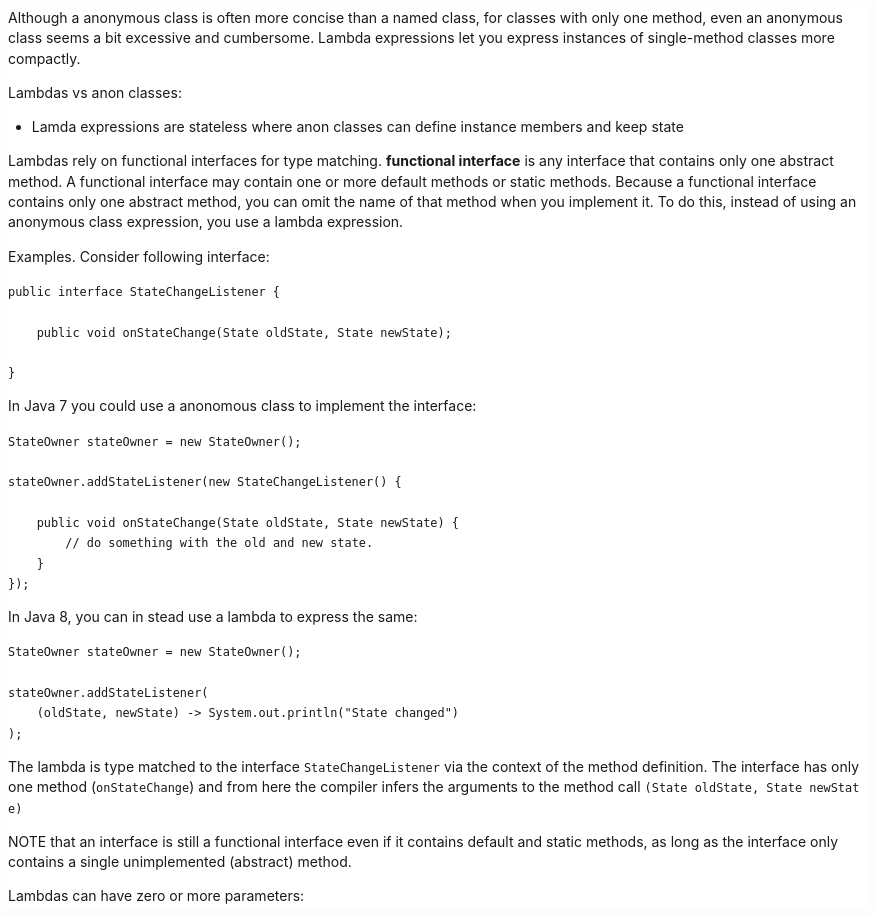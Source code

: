 
Although a anonymous class is often more concise than a named class, for classes with only one method, even an anonymous class seems a bit excessive and cumbersome. Lambda expressions let you express instances of single-method classes more compactly.

Lambdas vs anon classes:
* Lamda expressions are stateless where anon classes can define instance members and keep state


Lambdas rely on functional interfaces for type matching.
**functional interface** is any interface that contains only one abstract method. A functional interface may contain one or more default methods or static methods. Because a functional interface contains only one abstract method, you can omit the name of that method when you implement it. To do this, instead of using an anonymous class expression, you use a lambda expression.


Examples. Consider following interface:
```
public interface StateChangeListener {

    public void onStateChange(State oldState, State newState);

}

```

In Java 7 you could use a anonomous class to implement the interface:

```
StateOwner stateOwner = new StateOwner();

stateOwner.addStateListener(new StateChangeListener() {

    public void onStateChange(State oldState, State newState) {
        // do something with the old and new state.
    }
});
```

In Java 8, you can in stead use a lambda to express the same:

```
StateOwner stateOwner = new StateOwner();

stateOwner.addStateListener(
    (oldState, newState) -> System.out.println("State changed")
);
```

The lambda is type matched to the interface `StateChangeListener` via the context of the method definition. The interface has only
one method (`onStateChange`) and from here the compiler infers the arguments to the method call `(State oldState, State newState)`

NOTE that an interface is still a functional interface even if it contains default and static methods, as long as the interface only contains a single unimplemented (abstract) method.

Lambdas can have zero or more parameters:
